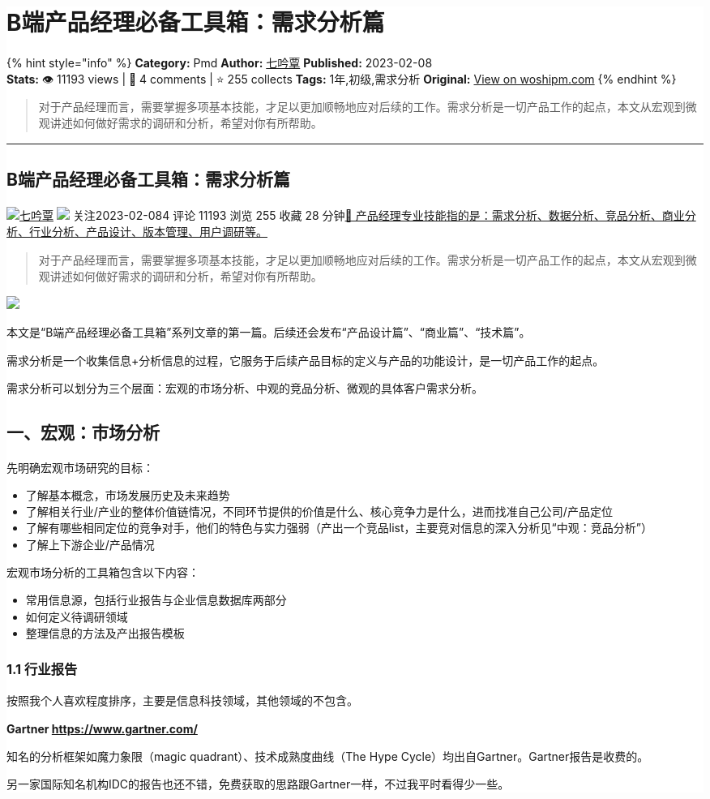 # B端产品经理必备工具箱：需求分析篇
{% hint style="info" %}
**Category:** Pmd
**Author:** [七吟覃](https://www.woshipm.com/u/799154)
**Published:** 2023-02-08  
**Stats:** 👁️ 11193 views | 💬 4 comments | ⭐ 255 collects
**Tags:** 1年,初级,需求分析
**Original:** [View on woshipm.com](https://www.woshipm.com/pmd/5747170.html)
{% endhint %}
> 对于产品经理而言，需要掌握多项基本技能，才足以更加顺畅地应对后续的工作。需求分析是一切产品工作的起点，本文从宏观到微观讲述如何做好需求的调研和分析，希望对你有所帮助。

---

## B端产品经理必备工具箱：需求分析篇

[![](https://static.woshipm.com/view/woshipm_api_def_20230207160625_8426.jpeg?imageView2/1/w/72/h/72/q/100)](https://www.woshipm.com/u/799154)[七吟覃](https://www.woshipm.com/u/799154) ![](https://static.woshipm.com/tag/1101_1@2x.png) 关注2023-02-084 评论 11193 浏览 255 收藏 28 分钟[🔗 产品经理专业技能指的是：需求分析、数据分析、竞品分析、商业分析、行业分析、产品设计、版本管理、用户调研等。](https://ke.qidianla.com/courses/90pm)

> 对于产品经理而言，需要掌握多项基本技能，才足以更加顺畅地应对后续的工作。需求分析是一切产品工作的起点，本文从宏观到微观讲述如何做好需求的调研和分析，希望对你有所帮助。

![](https://image.woshipm.com/wp-files/2023/02/XXTliZG5GhJ9tqYA24pH.jpg)

本文是“B端产品经理必备工具箱”系列文章的第一篇。后续还会发布“产品设计篇”、“商业篇”、“技术篇”。

需求分析是一个收集信息+分析信息的过程，它服务于后续产品目标的定义与产品的功能设计，是一切产品工作的起点。

需求分析可以划分为三个层面：宏观的市场分析、中观的竞品分析、微观的具体客户需求分析。

## 一、宏观：市场分析

先明确宏观市场研究的目标：

*   了解基本概念，市场发展历史及未来趋势
*   了解相关行业/产业的整体价值链情况，不同环节提供的价值是什么、核心竞争力是什么，进而找准自己公司/产品定位
*   了解有哪些相同定位的竞争对手，他们的特色与实力强弱（产出一个竞品list，主要竞对信息的深入分析见“中观：竞品分析”）
*   了解上下游企业/产品情况

宏观市场分析的工具箱包含以下内容：

*   常用信息源，包括行业报告与企业信息数据库两部分
*   如何定义待调研领域
*   整理信息的方法及产出报告模板

### **1.1 行业报告**

按照我个人喜欢程度排序，主要是信息科技领域，其他领域的不包含。

**Gartner https://www.gartner.com/**

知名的分析框架如魔力象限（magic quadrant）、技术成熟度曲线（The Hype Cycle）均出自Gartner。Gartner报告是收费的。

另一家国际知名机构IDC的报告也还不错，免费获取的思路跟Gartner一样，不过我平时看得少一些。

